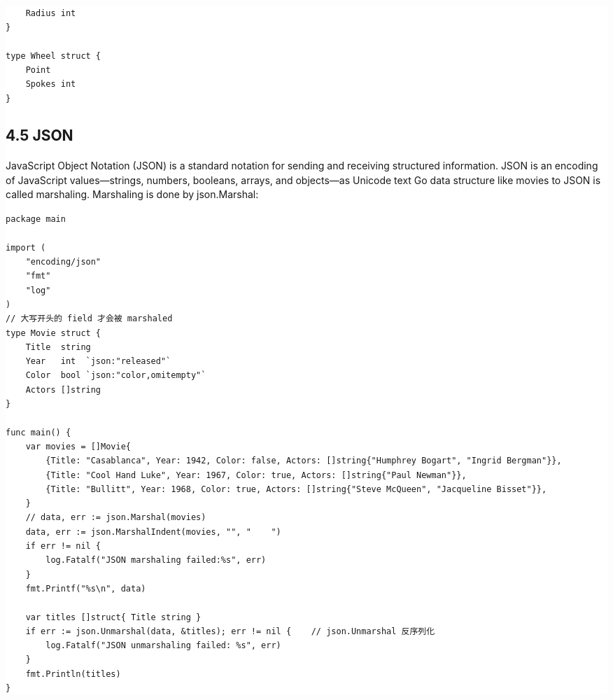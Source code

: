 ```
	Radius int
}

type Wheel struct {
	Point
	Spokes int
}
```

## 4.5 JSON

JavaScript Object Notation (JSON) is a standard notation for sending and receiving structured information.
JSON is an encoding of JavaScript values—strings, numbers, booleans, arrays, and objects—as Unicode text
Go data structure like movies to JSON is called marshaling. Marshaling is done by json.Marshal:

```
package main

import (
	"encoding/json"
	"fmt"
	"log"
)
// 大写开头的 field 才会被 marshaled
type Movie struct {
	Title  string
	Year   int  `json:"released"`
	Color  bool `json:"color,omitempty"`
	Actors []string
}

func main() {
	var movies = []Movie{
		{Title: "Casablanca", Year: 1942, Color: false, Actors: []string{"Humphrey Bogart", "Ingrid Bergman"}},
		{Title: "Cool Hand Luke", Year: 1967, Color: true, Actors: []string{"Paul Newman"}},
		{Title: "Bullitt", Year: 1968, Color: true, Actors: []string{"Steve McQueen", "Jacqueline Bisset"}},
	}
	// data, err := json.Marshal(movies)
	data, err := json.MarshalIndent(movies, "", "    ")
	if err != nil {
		log.Fatalf("JSON marshaling failed:%s", err)
	}
	fmt.Printf("%s\n", data)

	var titles []struct{ Title string }
	if err := json.Unmarshal(data, &titles); err != nil {    // json.Unmarshal 反序列化
		log.Fatalf("JSON unmarshaling failed: %s", err)
	}
	fmt.Println(titles)
}

```
